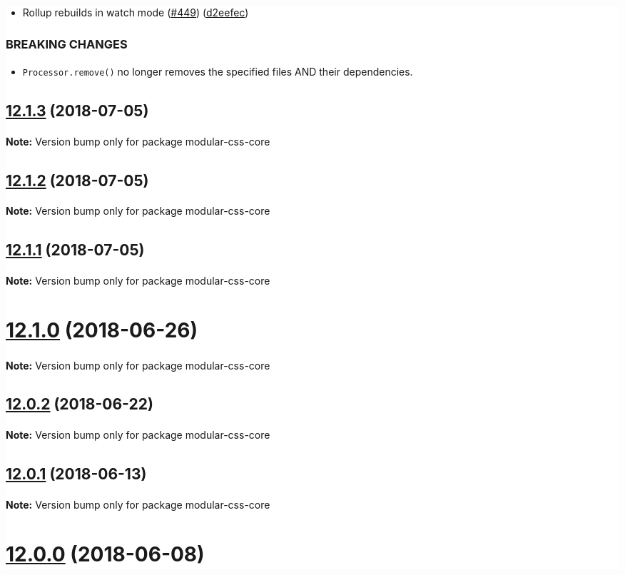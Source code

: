 - Rollup rebuilds in watch mode ([#449](https://github.com/tivac/modular-css/issues/449)) ([d2eefec](https://github.com/tivac/modular-css/commit/d2eefec))

### BREAKING CHANGES

- `Processor.remove()` no longer removes the specified files AND their dependencies.

<a name="12.1.3"></a>

## [12.1.3](https://github.com/tivac/modular-css/compare/v12.1.2...v12.1.3) (2018-07-05)

**Note:** Version bump only for package modular-css-core

<a name="12.1.2"></a>

## [12.1.2](https://github.com/tivac/modular-css/compare/v12.1.0...v12.1.2) (2018-07-05)

**Note:** Version bump only for package modular-css-core

<a name="12.1.1"></a>

## [12.1.1](https://github.com/tivac/modular-css/compare/v12.1.0...v12.1.1) (2018-07-05)

**Note:** Version bump only for package modular-css-core

<a name="12.1.0"></a>

# [12.1.0](https://github.com/tivac/modular-css/compare/v12.0.2...v12.1.0) (2018-06-26)

**Note:** Version bump only for package modular-css-core

<a name="12.0.2"></a>

## [12.0.2](https://github.com/tivac/modular-css/compare/v12.0.1...v12.0.2) (2018-06-22)

**Note:** Version bump only for package modular-css-core

<a name="12.0.1"></a>

## [12.0.1](https://github.com/tivac/modular-css/compare/v12.0.0...v12.0.1) (2018-06-13)

**Note:** Version bump only for package modular-css-core

<a name="12.0.0"></a>

# [12.0.0](https://github.com/tivac/modular-css/compare/v11.0.0...v12.0.0) (2018-06-08)
